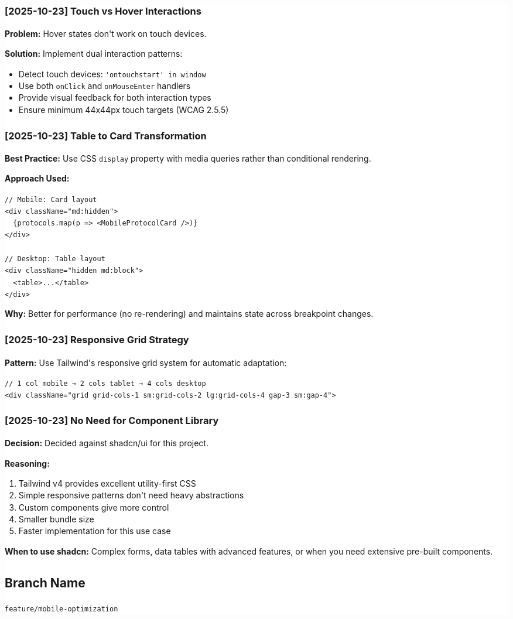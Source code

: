 ### [2025-10-23] Touch vs Hover Interactions

**Problem:** Hover states don't work on touch devices.

**Solution:** Implement dual interaction patterns:
- Detect touch devices: `'ontouchstart' in window`
- Use both `onClick` and `onMouseEnter` handlers
- Provide visual feedback for both interaction types
- Ensure minimum 44x44px touch targets (WCAG 2.5.5)

### [2025-10-23] Table to Card Transformation

**Best Practice:** Use CSS `display` property with media queries rather than conditional rendering.

**Approach Used:**
```tsx
// Mobile: Card layout
<div className="md:hidden">
  {protocols.map(p => <MobileProtocolCard />)}
</div>

// Desktop: Table layout
<div className="hidden md:block">
  <table>...</table>
</div>
```

**Why:** Better for performance (no re-rendering) and maintains state across breakpoint changes.

### [2025-10-23] Responsive Grid Strategy

**Pattern:** Use Tailwind's responsive grid system for automatic adaptation:
```tsx
// 1 col mobile → 2 cols tablet → 4 cols desktop
<div className="grid grid-cols-1 sm:grid-cols-2 lg:grid-cols-4 gap-3 sm:gap-4">
```

### [2025-10-23] No Need for Component Library

**Decision:** Decided against shadcn/ui for this project.

**Reasoning:**
1. Tailwind v4 provides excellent utility-first CSS
2. Simple responsive patterns don't need heavy abstractions
3. Custom components give more control
4. Smaller bundle size
5. Faster implementation for this use case

**When to use shadcn:** Complex forms, data tables with advanced features, or when you need extensive pre-built components.

## Branch Name

`feature/mobile-optimization`
